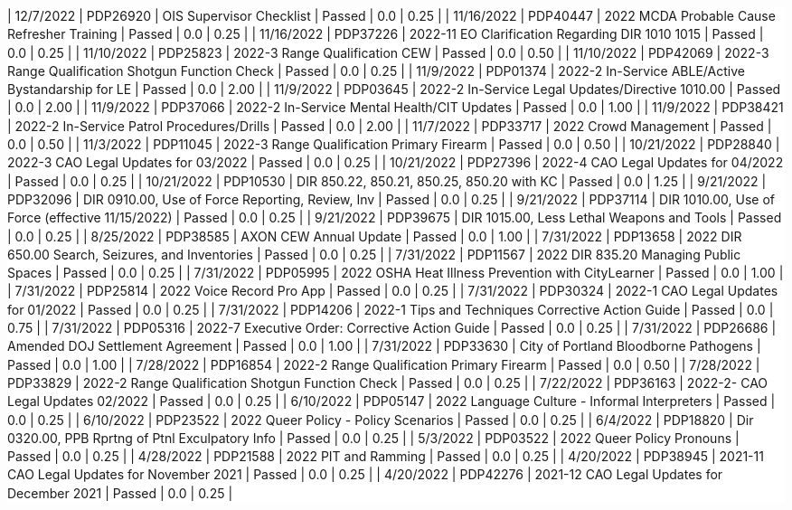 | 12/7/2022 | PDP26920 | OIS Supervisor Checklist | Passed | 0.0 | 0.25 |
| 11/16/2022 | PDP40447 | 2022 MCDA Probable Cause Refresher Training | Passed | 0.0 | 0.25 |
| 11/16/2022 | PDP37226 | 2022-11 EO Clarification Regarding DIR 1010  1015 | Passed | 0.0 | 0.25 |
| 11/10/2022 | PDP25823 | 2022-3 Range Qualification CEW | Passed | 0.0 | 0.50 |
| 11/10/2022 | PDP42069 | 2022-3 Range Qualification Shotgun Function Check | Passed | 0.0 | 0.25 |
| 11/9/2022 | PDP01374 | 2022-2 In-Service ABLE/Active Bystandarship for LE | Passed | 0.0 | 2.00 |
| 11/9/2022 | PDP03645 | 2022-2 In-Service Legal Updates/Directive 1010.00 | Passed | 0.0 | 2.00 |
| 11/9/2022 | PDP37066 | 2022-2 In-Service Mental Health/CIT Updates | Passed | 0.0 | 1.00 |
| 11/9/2022 | PDP38421 | 2022-2 In-Service Patrol Procedures/Drills | Passed | 0.0 | 2.00 |
| 11/7/2022 | PDP33717 | 2022 Crowd Management | Passed | 0.0 | 0.50 |
| 11/3/2022 | PDP11045 | 2022-3 Range Qualification Primary Firearm | Passed | 0.0 | 0.50 |
| 10/21/2022 | PDP28840 | 2022-3 CAO Legal Updates for 03/2022 | Passed | 0.0 | 0.25 |
| 10/21/2022 | PDP27396 | 2022-4 CAO Legal Updates for 04/2022 | Passed | 0.0 | 0.25 |
| 10/21/2022 | PDP10530 | DIR 850.22, 850.21, 850.25, 850.20 with KC | Passed | 0.0 | 1.25 |
| 9/21/2022 | PDP32096 | DIR 0910.00, Use of Force Reporting, Review,  Inv | Passed | 0.0 | 0.25 |
| 9/21/2022 | PDP37114 | DIR 1010.00, Use of Force (effective 11/15/2022) | Passed | 0.0 | 0.25 |
| 9/21/2022 | PDP39675 | DIR 1015.00, Less Lethal Weapons and Tools | Passed | 0.0 | 0.25 |
| 8/25/2022 | PDP38585 | AXON CEW Annual Update | Passed | 0.0 | 1.00 |
| 7/31/2022 | PDP13658 | 2022 DIR 650.00 Search, Seizures, and Inventories | Passed | 0.0 | 0.25 |
| 7/31/2022 | PDP11567 | 2022 DIR 835.20 Managing Public Spaces | Passed | 0.0 | 0.25 |
| 7/31/2022 | PDP05995 | 2022 OSHA Heat Illness Prevention with CityLearner | Passed | 0.0 | 1.00 |
| 7/31/2022 | PDP25814 | 2022 Voice Record Pro App | Passed | 0.0 | 0.25 |
| 7/31/2022 | PDP30324 | 2022-1 CAO Legal Updates for 01/2022 | Passed | 0.0 | 0.25 |
| 7/31/2022 | PDP14206 | 2022-1 Tips and Techniques Corrective Action Guide | Passed | 0.0 | 0.75 |
| 7/31/2022 | PDP05316 | 2022-7 Executive Order: Corrective Action Guide | Passed | 0.0 | 0.25 |
| 7/31/2022 | PDP26686 | Amended DOJ Settlement Agreement | Passed | 0.0 | 1.00 |
| 7/31/2022 | PDP33630 | City of Portland Bloodborne Pathogens | Passed | 0.0 | 1.00 |
| 7/28/2022 | PDP16854 | 2022-2 Range Qualification Primary Firearm | Passed | 0.0 | 0.50 |
| 7/28/2022 | PDP33829 | 2022-2 Range Qualification Shotgun Function Check | Passed | 0.0 | 0.25 |
| 7/22/2022 | PDP36163 | 2022-2- CAO Legal Updates 02/2022 | Passed | 0.0 | 0.25 |
| 6/10/2022 | PDP05147 | 2022 Language  Culture - Informal Interpreters | Passed | 0.0 | 0.25 |
| 6/10/2022 | PDP23522 | 2022 Queer Policy - Policy Scenarios | Passed | 0.0 | 0.25 |
| 6/4/2022 | PDP18820 | Dir 0320.00, PPB Rprtng of Ptnl Exculpatory Info | Passed | 0.0 | 0.25 |
| 5/3/2022 | PDP03522 | 2022 Queer Policy Pronouns | Passed | 0.0 | 0.25 |
| 4/28/2022 | PDP21588 | 2022 PIT and Ramming | Passed | 0.0 | 0.25 |
| 4/20/2022 | PDP38945 | 2021-11 CAO Legal Updates for November 2021 | Passed | 0.0 | 0.25 |
| 4/20/2022 | PDP42276 | 2021-12 CAO Legal Updates for December 2021 | Passed | 0.0 | 0.25 |